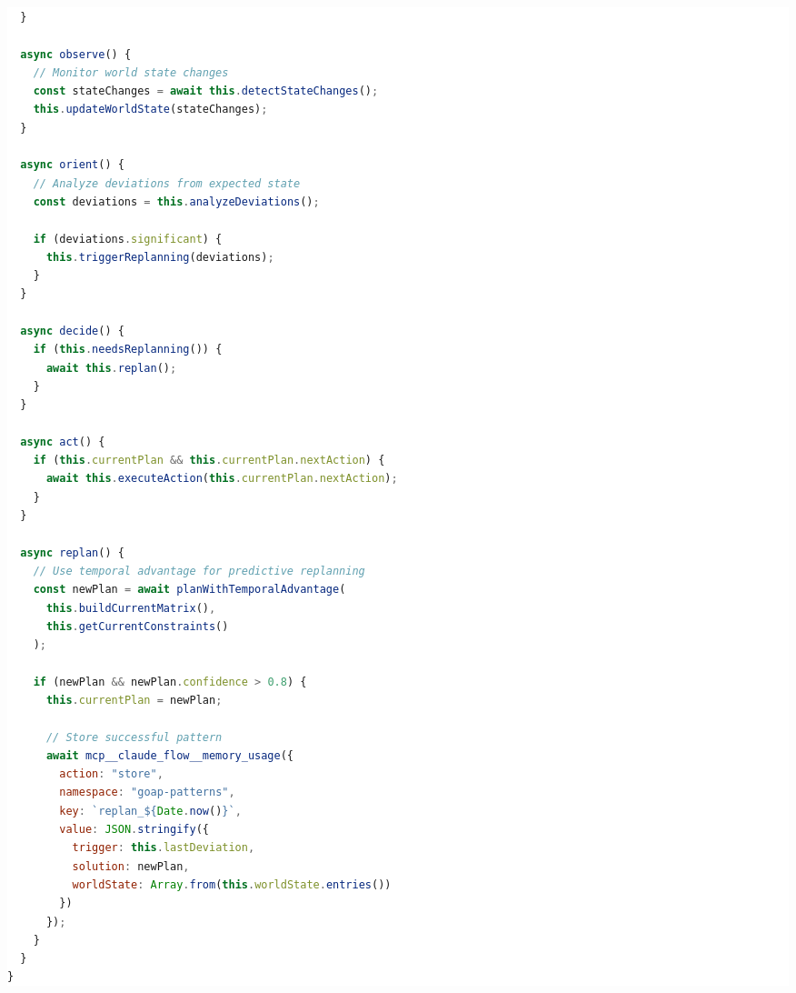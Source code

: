 ```javascript
  }

  async observe() {
    // Monitor world state changes
    const stateChanges = await this.detectStateChanges();
    this.updateWorldState(stateChanges);
  }

  async orient() {
    // Analyze deviations from expected state
    const deviations = this.analyzeDeviations();

    if (deviations.significant) {
      this.triggerReplanning(deviations);
    }
  }

  async decide() {
    if (this.needsReplanning()) {
      await this.replan();
    }
  }

  async act() {
    if (this.currentPlan && this.currentPlan.nextAction) {
      await this.executeAction(this.currentPlan.nextAction);
    }
  }

  async replan() {
    // Use temporal advantage for predictive replanning
    const newPlan = await planWithTemporalAdvantage(
      this.buildCurrentMatrix(),
      this.getCurrentConstraints()
    );

    if (newPlan && newPlan.confidence > 0.8) {
      this.currentPlan = newPlan;

      // Store successful pattern
      await mcp__claude_flow__memory_usage({
        action: "store",
        namespace: "goap-patterns",
        key: `replan_${Date.now()}`,
        value: JSON.stringify({
          trigger: this.lastDeviation,
          solution: newPlan,
          worldState: Array.from(this.worldState.entries())
        })
      });
    }
  }
}
```

